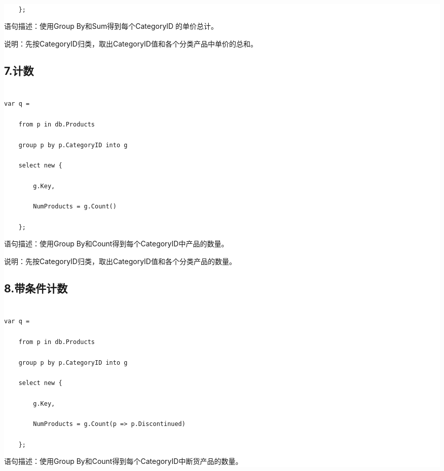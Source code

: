 ```
​    };

```

语句描述：使用Group By和Sum得到每个CategoryID 的单价总计。

说明：先按CategoryID归类，取出CategoryID值和各个分类产品中单价的总和。  

## **7.计数**

```

var q =

​    from p in db.Products

​    group p by p.CategoryID into g

​    select new {

​        g.Key,

​        NumProducts = g.Count()

​    };

```
语句描述：使用Group By和Count得到每个CategoryID中产品的数量。

说明：先按CategoryID归类，取出CategoryID值和各个分类产品的数量。

## **8.带条件计数**

```

var q =

​    from p in db.Products

​    group p by p.CategoryID into g

​    select new {

​        g.Key,

​        NumProducts = g.Count(p => p.Discontinued)

​    };

```

语句描述：使用Group By和Count得到每个CategoryID中断货产品的数量。
